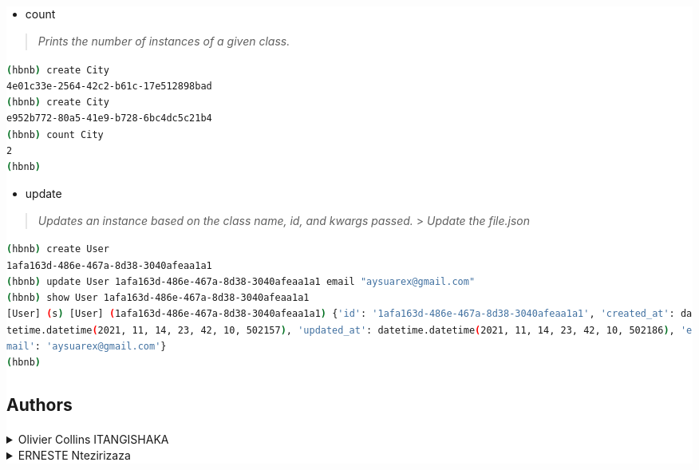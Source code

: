 - count

> _Prints the number of instances of a given class._

```bash
(hbnb) create City
4e01c33e-2564-42c2-b61c-17e512898bad
(hbnb) create City
e952b772-80a5-41e9-b728-6bc4dc5c21b4
(hbnb) count City
2
(hbnb)
```

- update

> _Updates an instance based on the class name, id, and kwargs passed._ > _Update the file.json_

```bash
(hbnb) create User
1afa163d-486e-467a-8d38-3040afeaa1a1
(hbnb) update User 1afa163d-486e-467a-8d38-3040afeaa1a1 email "aysuarex@gmail.com"
(hbnb) show User 1afa163d-486e-467a-8d38-3040afeaa1a1
[User] (s) [User] (1afa163d-486e-467a-8d38-3040afeaa1a1) {'id': '1afa163d-486e-467a-8d38-3040afeaa1a1', 'created_at': datetime.datetime(2021, 11, 14, 23, 42, 10, 502157), 'updated_at': datetime.datetime(2021, 11, 14, 23, 42, 10, 502186), 'email': 'aysuarex@gmail.com'}
(hbnb)

```

## Authors

<details><summary>Olivier Collins ITANGISHAKA</summary></details>
<details><summary>ERNESTE Ntezirizaza</summary></details>

